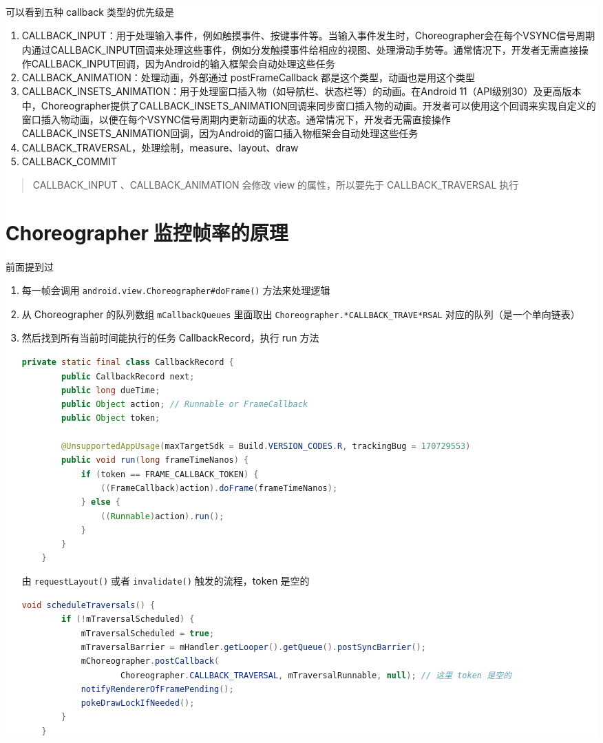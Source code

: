 可以看到五种 callback 类型的优先级是

1. CALLBACK_INPUT：用于处理输入事件，例如触摸事件、按键事件等。当输入事件发生时，Choreographer会在每个VSYNC信号周期内通过CALLBACK_INPUT回调来处理这些事件，例如分发触摸事件给相应的视图、处理滑动手势等。通常情况下，开发者无需直接操作CALLBACK_INPUT回调，因为Android的输入框架会自动处理这些任务
2. CALLBACK_ANIMATION：处理动画，外部通过 postFrameCallback 都是这个类型，动画也是用这个类型
3. CALLBACK_INSETS_ANIMATION：用于处理窗口插入物（如导航栏、状态栏等）的动画。在Android 11（API级别30）及更高版本中，Choreographer提供了CALLBACK_INSETS_ANIMATION回调来同步窗口插入物的动画。开发者可以使用这个回调来实现自定义的窗口插入物动画，以便在每个VSYNC信号周期内更新动画的状态。通常情况下，开发者无需直接操作CALLBACK_INSETS_ANIMATION回调，因为Android的窗口插入物框架会自动处理这些任务
4. CALLBACK_TRAVERSAL，处理绘制，measure、layout、draw
5. CALLBACK_COMMIT

> CALLBACK_INPUT 、CALLBACK_ANIMATION 会修改 view 的属性，所以要先于 CALLBACK_TRAVERSAL 执行

# Choreographer 监控帧率的原理

前面提到过

1. 每一帧会调用 `android.view.Choreographer#doFrame()` 方法来处理逻辑

2. 从 Choreographer 的队列数组 `mCallbackQueues` 里面取出 `Choreographer.*CALLBACK_TRAVE*RSAL` 对应的队列（是一个单向链表）

3. 然后找到所有当前时间能执行的任务 CallbackRecord，执行  run 方法

   ```java
   private static final class CallbackRecord {
           public CallbackRecord next;
           public long dueTime;
           public Object action; // Runnable or FrameCallback
           public Object token;
   
           @UnsupportedAppUsage(maxTargetSdk = Build.VERSION_CODES.R, trackingBug = 170729553)
           public void run(long frameTimeNanos) {
               if (token == FRAME_CALLBACK_TOKEN) {
                   ((FrameCallback)action).doFrame(frameTimeNanos);
               } else {
                   ((Runnable)action).run();
               }
           }
       }
   ```

   由 `requestLayout()` 或者 `invalidate()` 触发的流程，token 是空的

   ```java
   void scheduleTraversals() {
           if (!mTraversalScheduled) {
               mTraversalScheduled = true;
               mTraversalBarrier = mHandler.getLooper().getQueue().postSyncBarrier();
               mChoreographer.postCallback(
                       Choreographer.CALLBACK_TRAVERSAL, mTraversalRunnable, null); // 这里 token 是空的
               notifyRendererOfFramePending();
               pokeDrawLockIfNeeded();
           }
       }
   ```
